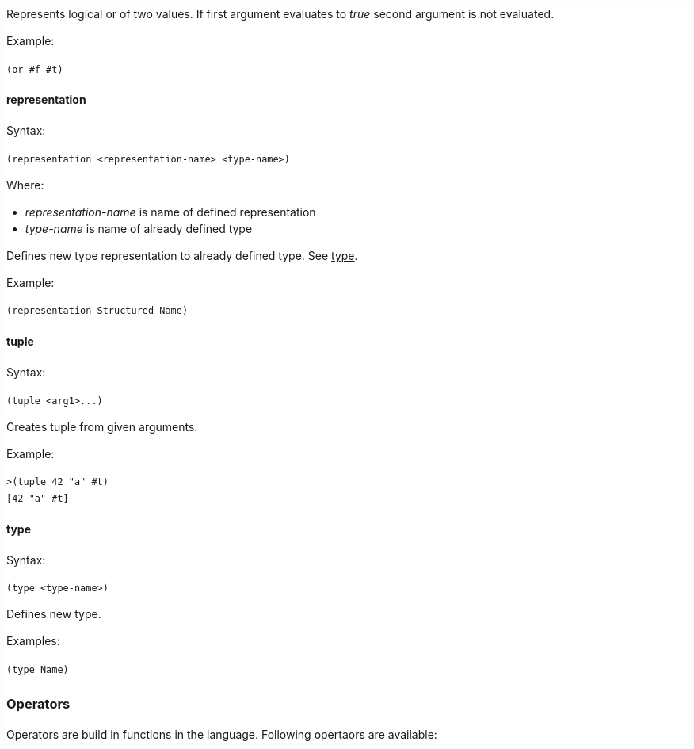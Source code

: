 Represents logical or of two values. If first argument evaluates to _true_ second argument is not evaluated.

Example:

~~~
(or #f #t)
~~~

#### <a name="representation">representation</a>
Syntax:

~~~
(representation <representation-name> <type-name>)
~~~
Where:

* _representation-name_ is name of defined representation
* _type-name_ is name of already defined type

Defines new type representation to already defined type. See [type](#type).

Example:

~~~
(representation Structured Name)
~~~

#### <a name="tuple">tuple</a>
Syntax:

~~~
(tuple <arg1>...)
~~~

Creates tuple from given arguments.

Example:

~~~
>(tuple 42 "a" #t)
[42 "a" #t]
~~~

#### <a name="type">type</a>
Syntax:

~~~
(type <type-name>)
~~~

Defines new type.

Examples:

~~~
(type Name)
~~~

### Operators
Operators are build in functions in the language. Following opertaors are available:


[antlr4]: https://www.antlr.org/download.html
[junit5]: https://search.maven.org/search?q=g:org.junit.jupiter%20AND%20v:5.6.1;
[apiguardian]: https://github.com/apiguardian-team/apiguardian;